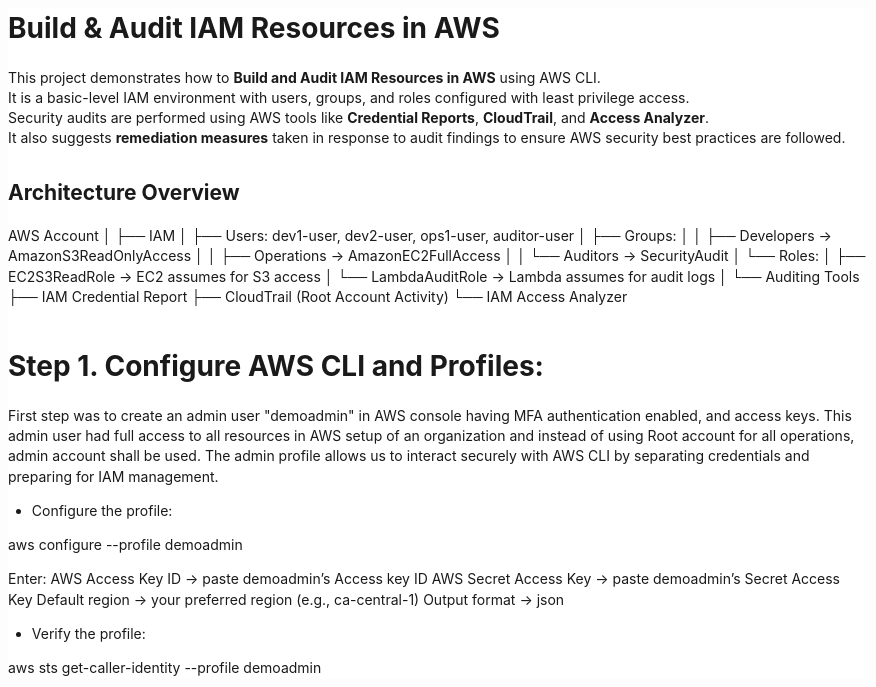 # Build & Audit IAM Resources in AWS

This project demonstrates how to **Build and Audit IAM Resources in AWS** using AWS CLI.  
It is a basic-level IAM environment with users, groups, and roles configured with least privilege access.  
Security audits are performed using AWS tools like **Credential Reports**, **CloudTrail**, and **Access Analyzer**.   
It also suggests **remediation measures** taken in response to audit findings to ensure AWS security best practices are followed.

## Architecture Overview

AWS Account
│
├── IAM
│   ├── Users: dev1-user, dev2-user, ops1-user, auditor-user
│   ├── Groups:
│   │   ├── Developers → AmazonS3ReadOnlyAccess
│   │   ├── Operations → AmazonEC2FullAccess
│   │   └── Auditors   → SecurityAudit
│   └── Roles:
│       ├── EC2S3ReadRole → EC2 assumes for S3 access
│       └── LambdaAuditRole → Lambda assumes for audit logs
│
└── Auditing Tools
    ├── IAM Credential Report
    ├── CloudTrail (Root Account Activity)
    └── IAM Access Analyzer


# Step 1. Configure AWS CLI and Profiles:

First step was to create an admin user "demoadmin" in AWS console having MFA authentication enabled, and access keys. This admin user had full access to all resources in AWS setup of an organization and instead of using Root account for all operations, admin account shall be used. The admin profile allows us to interact securely with AWS CLI by separating credentials and preparing for IAM management.

- Configure the profile:

aws configure --profile demoadmin

Enter:
AWS Access Key ID → paste demoadmin’s Access key ID
AWS Secret Access Key → paste demoadmin’s Secret Access Key
Default region → your preferred region (e.g., ca-central-1)
Output format → json

- Verify the profile:

aws sts get-caller-identity --profile demoadmin
